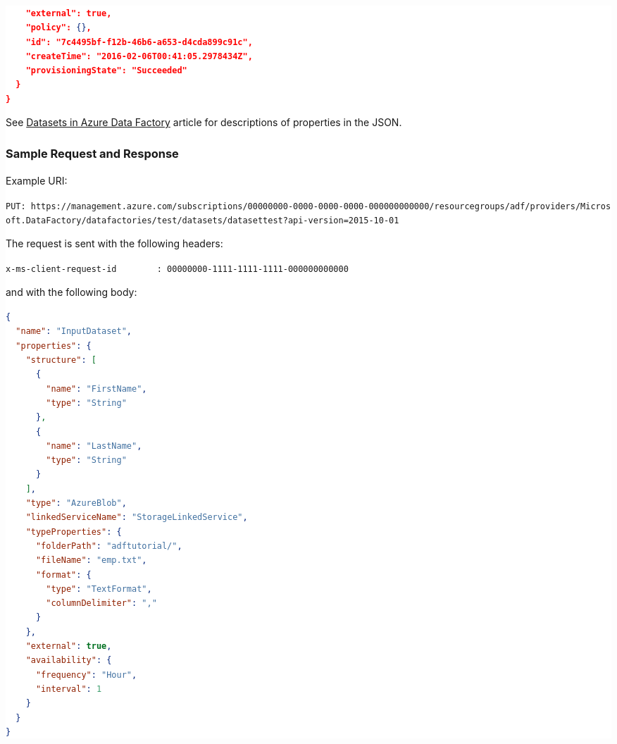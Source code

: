 ```json
    "external": true,  
    "policy": {},  
    "id": "7c4495bf-f12b-46b6-a653-d4cda899c91c",  
    "createTime": "2016-02-06T00:41:05.2978434Z",  
    "provisioningState": "Succeeded"  
  }  
}  
```  

 See [Datasets in Azure Data Factory](https://azure.microsoft.com/documentation/articles/data-factory-create-datasets/) article for descriptions of properties in the JSON.  

### Sample Request and Response  
 Example URI:  

```  
PUT: https://management.azure.com/subscriptions/00000000-0000-0000-0000-000000000000/resourcegroups/adf/providers/Microsoft.DataFactory/datafactories/test/datasets/datasettest?api-version=2015-10-01  
```  

 The request is sent with the following headers:  

```  
x-ms-client-request-id        : 00000000-1111-1111-1111-000000000000  
```  

 and with the following body:  

```json
{  
  "name": "InputDataset",  
  "properties": {  
    "structure": [  
      {  
        "name": "FirstName",  
        "type": "String"  
      },  
      {  
        "name": "LastName",  
        "type": "String"  
      }  
    ],  
    "type": "AzureBlob",  
    "linkedServiceName": "StorageLinkedService",  
    "typeProperties": {  
      "folderPath": "adftutorial/",  
      "fileName": "emp.txt",  
      "format": {  
        "type": "TextFormat",  
        "columnDelimiter": ","  
      }  
    },  
    "external": true,  
    "availability": {  
      "frequency": "Hour",  
      "interval": 1  
    }  
  }  
}  
```  
